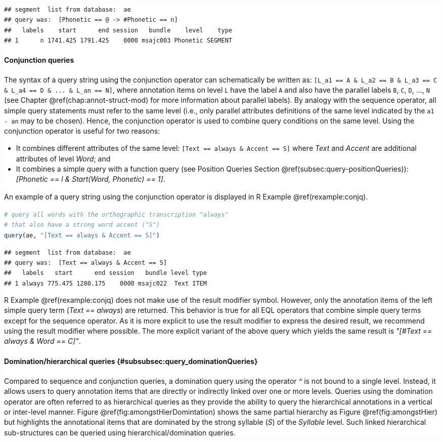 ```
## segment  list from database:  ae 
## query was:  [Phonetic == @ -> #Phonetic == n] 
##   labels    start      end session   bundle    level    type
## 1      n 1741.425 1791.425    0000 msajc003 Phonetic SEGMENT
```

#### Conjunction queries

The syntax of a query string using the conjunction operator can schematically be written as: `[L_a1 == A & L_a2 == B & L_a3 == C & L_a4 == D & ... & L_an == N]`, where annotation items on level `L` have the label `A` and also have the parallel labels `B`, `C`, `D`, ..., `N` (see Chapter \@ref(chap:annot-struct-mod) for more information about parallel labels). By analogy with the sequence operator, all simple query statements must refer to the same level (i.e., only parallel attributes definitions of the same level indicated by the `a1 - an` may to be chosen). Hence, the conjunction operator is used to combine query conditions on the same level. Using the conjunction operator is useful for two reasons:

- It combines different attributes of the same level: `[Text == always & Accent == S]` where *Text* and *Accent* are additional attributes of level *Word*; and
- It combines a simple query with a function query (see Position Queries Section \@ref(subsec:query-positionQueries)): *[Phonetic == l & Start(Word, Phonetic) == 1]*.

An example of a query string using the conjunction operator is displayed in R Example \@ref(rexample:conjq).


```r
# query all words with the orthographic transcription "always"
# that also have a strong word accent ("S")
query(ae, "[Text == always & Accent == S]")
```

```
## segment  list from database:  ae 
## query was:  [Text == always & Accent == S] 
##   labels   start      end session   bundle level type
## 1 always 775.475 1280.175    0000 msajc022  Text ITEM
```

R Example \@ref(rexample:conjq) does not make use of the result modifier symbol. However, only the annotation items of the left simple query term (*Text == always*) are returned. This behavior is true for all EQL operators that combine simple query terms except for the sequence operator. As it is more explicit to use the result modifier to express the desired result, we recommend using the result modifier where possible. The more explicit variant of the above query which yields the same result is *"[#Text == always & Word == C]"*.


#### Domination/hierarchical queries {#subsubsec:query_dominationQueries}

Compared to sequence and conjunction queries, a domination query using the operator *^* is not bound to a single level. Instead, it allows users to query annotation items that are directly or indirectly linked over one or more levels. Queries using the domination operator are often referred to as hierarchical queries as they provide the ability to query the hierarchical annotations in a vertical or inter-level manner. Figure \@ref(fig:amongstHierDomintation) shows the same partial hierarchy as Figure \@ref(fig:amongstHier) but highlights the annotational items that are dominated by the strong syllable (*S*) of the *Syllable* level. Such linked hierarchical sub-structures can be queried using hierarchical/domination queries.


[^1-chap:querysys]: The examples and syntax descriptions used in this chapter have been adapted from examples by @cassidy:sc2001a and @harrington:2002aa and were largely extracted from the `EQL` vignette of the `emuR` package. All of the examples were adapted to work with the supplied *ae* `emuDB`.